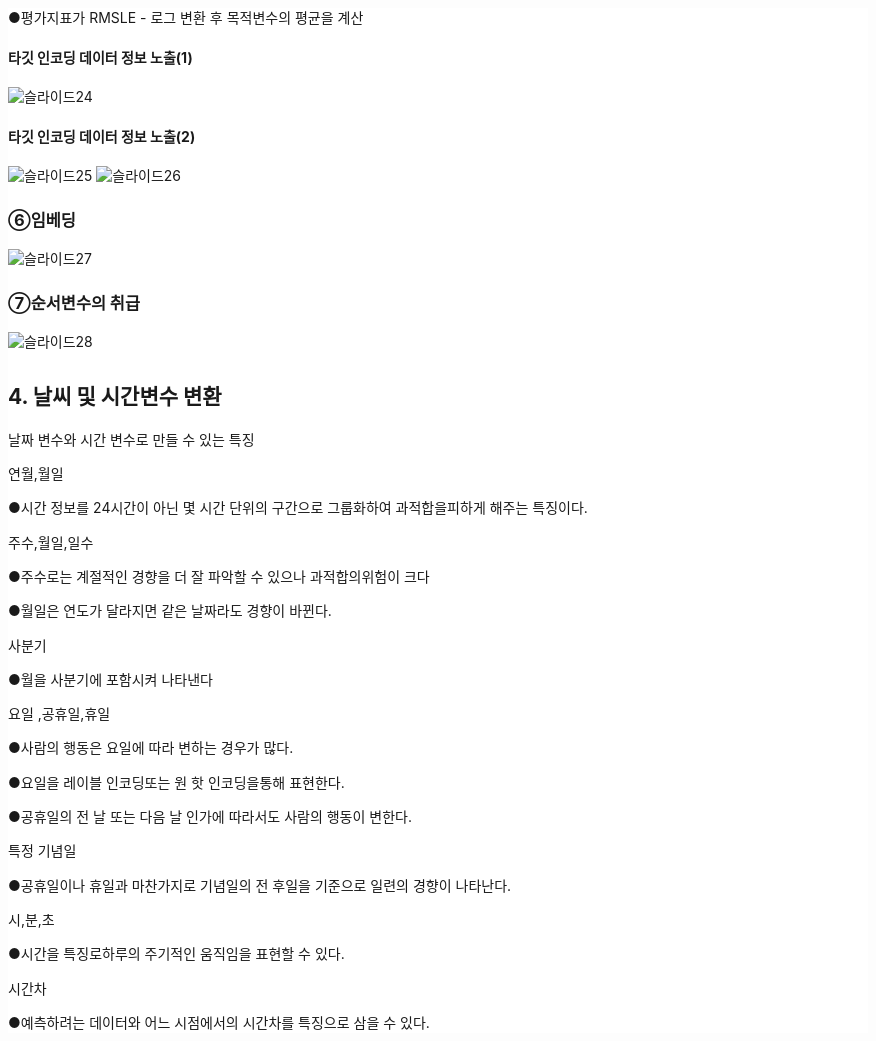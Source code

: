 ●평가지표가 RMSLE - 로그 변환 후 목적변수의 평균을 계산

#### 타깃 인코딩 데이터 정보 노출(1)

![슬라이드24](https://user-images.githubusercontent.com/84025932/119359947-16252d80-bce5-11eb-9701-e0b9f5d3cf4f.JPG)

#### 타깃 인코딩 데이터 정보 노출(2)

![슬라이드25](https://user-images.githubusercontent.com/84025932/119359949-16bdc400-bce5-11eb-9c3d-7e05326214e3.JPG)
![슬라이드26](https://user-images.githubusercontent.com/84025932/119359958-17eef100-bce5-11eb-87d5-fc39ab041add.JPG)

### ⑥임베딩
    
![슬라이드27](https://user-images.githubusercontent.com/84025932/119359961-18878780-bce5-11eb-89b7-46591537c4f2.JPG)

### ⑦순서변수의 취급

![슬라이드28](https://user-images.githubusercontent.com/84025932/119359965-19201e00-bce5-11eb-902a-a9eacbfc222f.JPG)

## 4. 날씨 및 시간변수 변환 

날짜 변수와 시간 변수로 만들 수 있는 특징


연월,월일

  ●시간 정보를 24시간이 아닌 몇 시간 단위의 구간으로 그룹화하여 과적합을피하게 해주는 특징이다.

주수,월일,일수

  ●주수로는 계절적인 경향을 더 잘 파악할 수 있으나 과적합의위험이 크다

  ●월일은 연도가 달라지면 같은 날짜라도 경향이 바뀐다.
  
사분기

●월을 사분기에 포함시켜 나타낸다

요일 ,공휴일,휴일

  ●사람의 행동은 요일에 따라 변하는 경우가 많다.

  ●요일을 레이블 인코딩또는 원 핫 인코딩을통해 표현한다. 

  ●공휴일의 전 날 또는 다음 날 인가에 따라서도 사람의 행동이 변한다.

특정 기념일

  ●공휴일이나 휴일과 마찬가지로 기념일의 전 후일을 기준으로 일련의 경향이 나타난다.

시,분,초

  ●시간을 특징로하루의 주기적인 움직임을 표현할 수 있다.
  
시간차

  ●예측하려는 데이터와 어느 시점에서의 시간차를 특징으로 삼을 수 있다.
